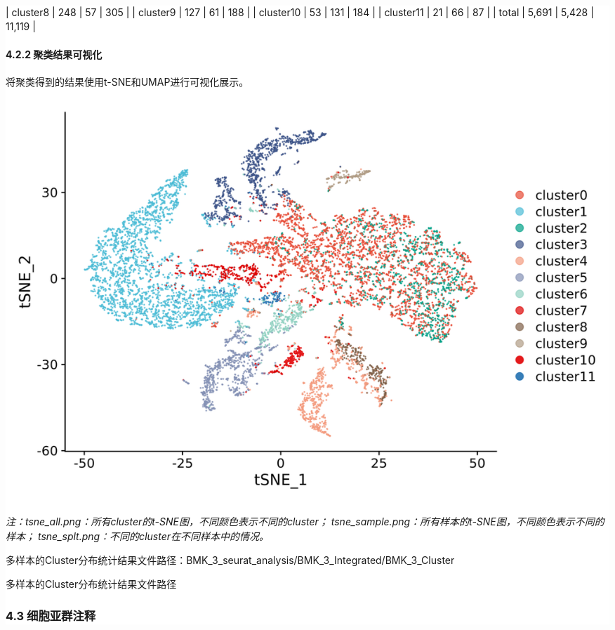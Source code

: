 | cluster8  | 248   | 57    | 305    |
| cluster9  | 127   | 61    | 188    |
| cluster10 | 53    | 131   | 184    |
| cluster11 | 21    | 66    | 87     |
| total     | 5,691 | 5,428 | 11,119 |

#### **4.2.2 聚类结果可视化**

将聚类得到的结果使用t-SNE和UMAP进行可视化展示。

![图10 所有样本细胞聚类的t-SNE图](<../../.gitbook/assets/image (17).png>)

_注：tsne\_all.png：所有cluster的t-SNE图，不同颜色表示不同的cluster； tsne\_sample.png：所有样本的t-SNE图，不同颜色表示不同的样本； tsne\_splt.png：不同的cluster在不同样本中的情况。_

多样本的Cluster分布统计结果文件路径：BMK\_3\_seurat\_analysis/BMK\_3\_Integrated/BMK\_3\_Cluster

多样本的Cluster分布统计结果文件路径

### **4.3 细胞亚群注释**
